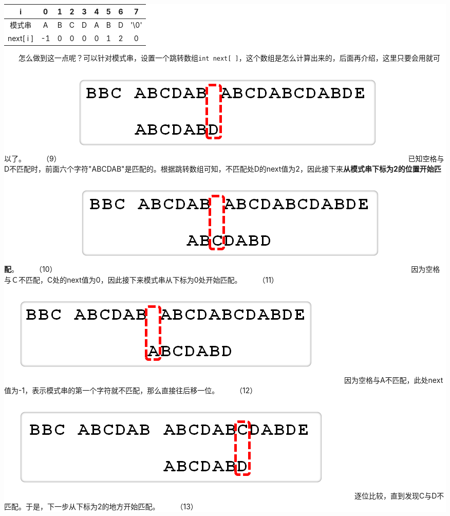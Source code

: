 | i | 0 | 1 | 2 | 3 | 4 | 5 | 6 | 7 |
| :-: | :-: | :-: | :-: | :-: | :-: | :-: | :-: | :-: |
| 模式串 | A | B | C | D | A | B | D | '\0' |
| next[ i ] | -1 | 0 | 0 | 0 | 0 | 1 | 2 | 0 |

  怎么做到这一点呢？可以针对模式串，设置一个跳转数组`int next[ ]`，这个数组是怎么计算出来的，后面再介绍，这里只要会用就可以了。
  （9）
![](KMP算法/8.png)
  已知空格与D不匹配时，前面六个字符"ABCDAB"是匹配的。根据跳转数组可知，不匹配处D的next值为2，因此接下来**从模式串下标为2的位置开始匹配**。
  （10）
 ![](KMP算法/9.png)
  因为空格与Ｃ不匹配，C处的next值为0，因此接下来模式串从下标为0处开始匹配。
  （11）
![](KMP算法/10.png)
  因为空格与A不匹配，此处next值为-1，表示模式串的第一个字符就不匹配，那么直接往后移一位。
  （12）
![](KMP算法/11.png)
  逐位比较，直到发现C与D不匹配。于是，下一步从下标为2的地方开始匹配。
  （13）
